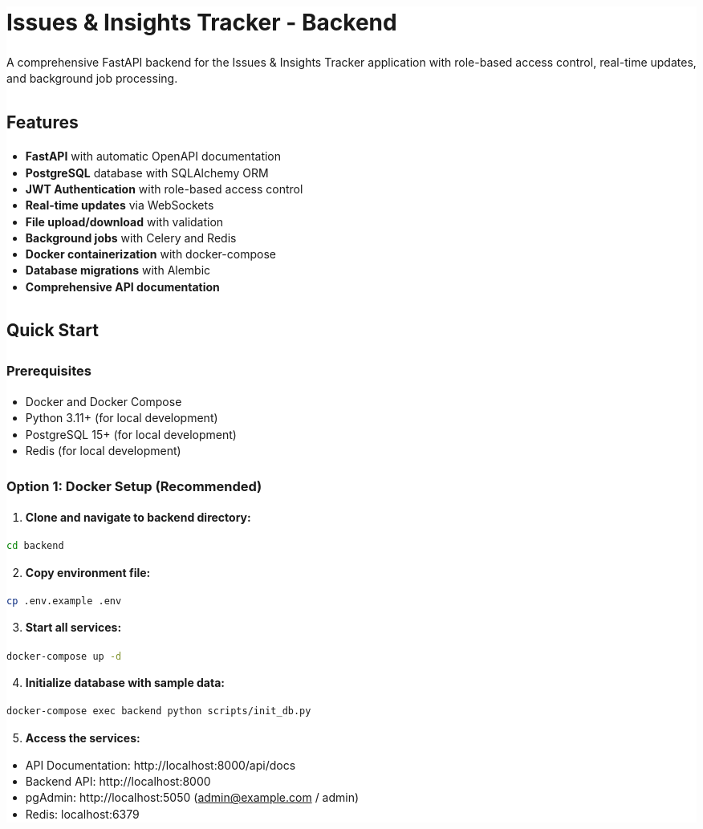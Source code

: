 # Issues & Insights Tracker - Backend

A comprehensive FastAPI backend for the Issues & Insights Tracker application with role-based access control, real-time updates, and background job processing.

## Features

- **FastAPI** with automatic OpenAPI documentation
- **PostgreSQL** database with SQLAlchemy ORM
- **JWT Authentication** with role-based access control
- **Real-time updates** via WebSockets
- **File upload/download** with validation
- **Background jobs** with Celery and Redis
- **Docker containerization** with docker-compose
- **Database migrations** with Alembic
- **Comprehensive API documentation**

## Quick Start

### Prerequisites

- Docker and Docker Compose
- Python 3.11+ (for local development)
- PostgreSQL 15+ (for local development)
- Redis (for local development)

### Option 1: Docker Setup (Recommended)

1. **Clone and navigate to backend directory:**
```bash
cd backend
```

2. **Copy environment file:**
```bash
cp .env.example .env
```

3. **Start all services:**
```bash
docker-compose up -d
```

4. **Initialize database with sample data:**
```bash
docker-compose exec backend python scripts/init_db.py
```

5. **Access the services:**
- API Documentation: http://localhost:8000/api/docs
- Backend API: http://localhost:8000
- pgAdmin: http://localhost:5050 (admin@example.com / admin)
- Redis: localhost:6379
